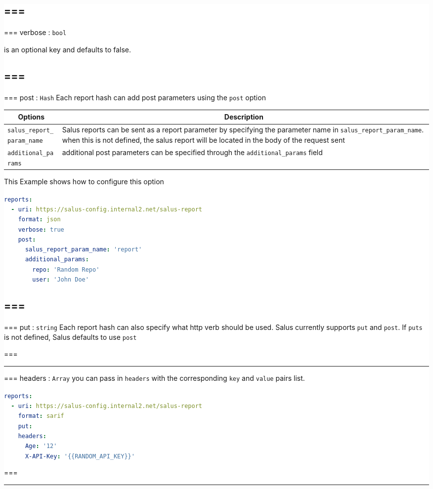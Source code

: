 ===
---

=== verbose : `bool`

is an optional key and defaults to false.

===
---

=== post : `Hash`
Each report hash can add post parameters using the `post` option

Options | Description
--- | ---
`salus_report_param_name` | Salus reports can be sent as a report parameter by specifying the parameter name in `salus_report_param_name`. when this is not defined, the salus report will be located in the body of the request sent
`additional_params` | additional post parameters can be specified through the `additional_params` field

This Example shows how to configure this option
```yml 
reports:
  - uri: https://salus-config.internal2.net/salus-report
    format: json
    verbose: true
    post:
      salus_report_param_name: 'report'
      additional_params:
        repo: 'Random Repo'
        user: 'John Doe' 
```
===
---

=== put : `string`
Each report hash can also specify what http verb should be used. Salus currently supports `put` and `post`. If `puts` is not defined, Salus defaults to use `post`

===

---

=== headers : `Array`
you can pass in `headers` with the corresponding `key` and `value` pairs list.
```yml
reports:
  - uri: https://salus-config.internal2.net/salus-report
    format: sarif
    put:
    headers:
      Age: '12'
      X-API-Key: '{{RANDOM_API_KEY}}'
```
===

---